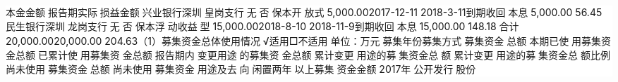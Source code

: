 本金金额
报告期实际
损益金额
兴业银行深圳
皇岗支行
无
否
保本开
放式
5,000.002017-12-11
2018-3-11到期收回
本息
5,000.00
56.45
民生银行深圳
龙岗支行
无
否
保本浮
动收益
型
15,000.002018-8-10
2018-11-9到期收回
本息
15,000.00
148.18
合计20,000.0020,000.00
204.63（1）募集资金总体使用情况
√适用□不适用
单位：万元
募集年份募集方式
募集资金
总额
本期已使
用募集资
金总额
已累计使
用募集资
金总额
报告期内
变更用途
的募集资
金总额
累计变更
用途的募
集资金总
额
累计变更
用途的募
集资金总
额比例
尚未使用
募集资金
总额
尚未使用
募集资金
用途及去
向
闲置两年
以上募集
资金金额
2017年
公开发行
股份